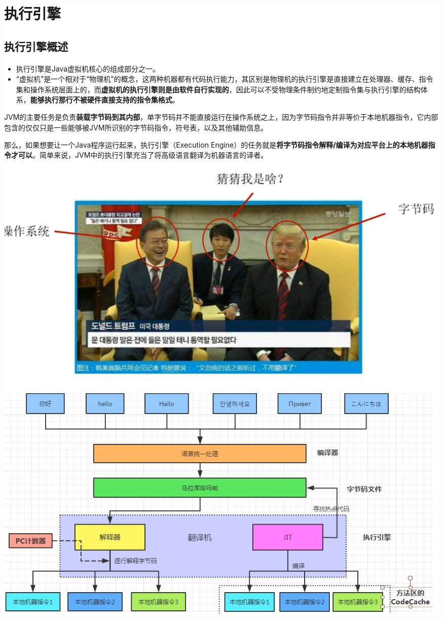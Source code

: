 # 执行引擎

## 执行引擎概述

- 执行引擎是Java虚拟机核心的组成部分之一。
- “虚拟机”是一个相对于“物理机”的概念，这两种机器都有代码执行能力，其区别是物理机的执行引擎是直接建立在处理器、缓存、指令集和操作系统层面上的，而**虚拟机的执行引擎则是由软件自行实现的**，因此可以不受物理条件制约地定制指令集与执行引擎的结构体系，**能够执行那行不被硬件直接支持的指令集格式**。

JVM的主要任务是负责**装载字节码到其内部**，单字节码并不能直接运行在操作系统之上，因为字节码指令并非等价于本地机器指令，它内部包含的仅仅只是一些能够被JVM所识别的字节码指令，符号表，以及其他辅助信息。

那么，如果想要让一个Java程序运行起来，执行引擎（Execution Engine）的任务就是**将字节码指令解释/编译为对应平台上的本地机器指令才可以**。简单来说，JVM中的执行引擎充当了将高级语言翻译为机器语言的译者。

![image-20211229144024416](images/image-20211229144024416.png)

![执行引擎的理解](../images/执行引擎的理解.png)
